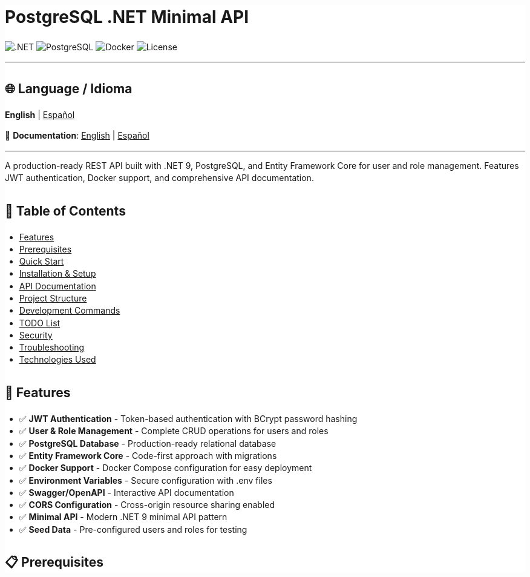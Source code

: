 # PostgreSQL .NET Minimal API

![.NET](https://img.shields.io/badge/.NET-9.0-512BD4?style=for-the-badge&logo=dotnet)
![PostgreSQL](https://img.shields.io/badge/PostgreSQL-17-336791?style=for-the-badge&logo=postgresql&logoColor=white)
![Docker](https://img.shields.io/badge/Docker-Enabled-2496ED?style=for-the-badge&logo=docker&logoColor=white)
![License](https://img.shields.io/badge/License-MIT-green?style=for-the-badge)

---

## 🌐 Language / Idioma

**English** | [Español](./README-ES.md)

📖 **Documentation**: [English](./docs/en/INDEX.md) | [Español](./docs/es/INDEX.md)

---

A production-ready REST API built with .NET 9, PostgreSQL, and Entity Framework Core for user and role management. Features JWT authentication, Docker support, and comprehensive API documentation.

## 📑 Table of Contents

- [Features](#-features)
- [Prerequisites](#-prerequisites)
- [Quick Start](#-quick-start)
- [Installation & Setup](#️-installation--setup)
- [API Documentation](#-api-documentation)
- [Project Structure](#️-project-structure)
- [Development Commands](#-development-commands)
- [TODO List](#-todo-list)
- [Security](#-security--environment-variables)
- [Troubleshooting](#-troubleshooting)
- [Technologies Used](#️-technologies-used)

## 🚀 Features

- ✅ **JWT Authentication** - Token-based authentication with BCrypt password hashing
- ✅ **User & Role Management** - Complete CRUD operations for users and roles
- ✅ **PostgreSQL Database** - Production-ready relational database
- ✅ **Entity Framework Core** - Code-first approach with migrations
- ✅ **Docker Support** - Docker Compose configuration for easy deployment
- ✅ **Environment Variables** - Secure configuration with .env files
- ✅ **Swagger/OpenAPI** - Interactive API documentation
- ✅ **CORS Configuration** - Cross-origin resource sharing enabled
- ✅ **Minimal API** - Modern .NET 9 minimal API pattern
- ✅ **Seed Data** - Pre-configured users and roles for testing

## 📋 Prerequisites
